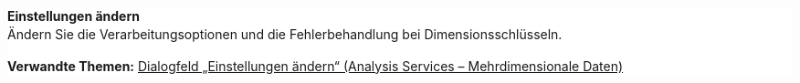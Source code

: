  **Einstellungen ändern**  
 Ändern Sie die Verarbeitungsoptionen und die Fehlerbehandlung bei Dimensionsschlüsseln.  
  
 **Verwandte Themen:** [Dialogfeld „Einstellungen ändern“ &#40;Analysis Services – Mehrdimensionale Daten&#41;](http://msdn.microsoft.com/library/0041e042-d7ce-48f9-a690-a6dc65471ff3)  
  
